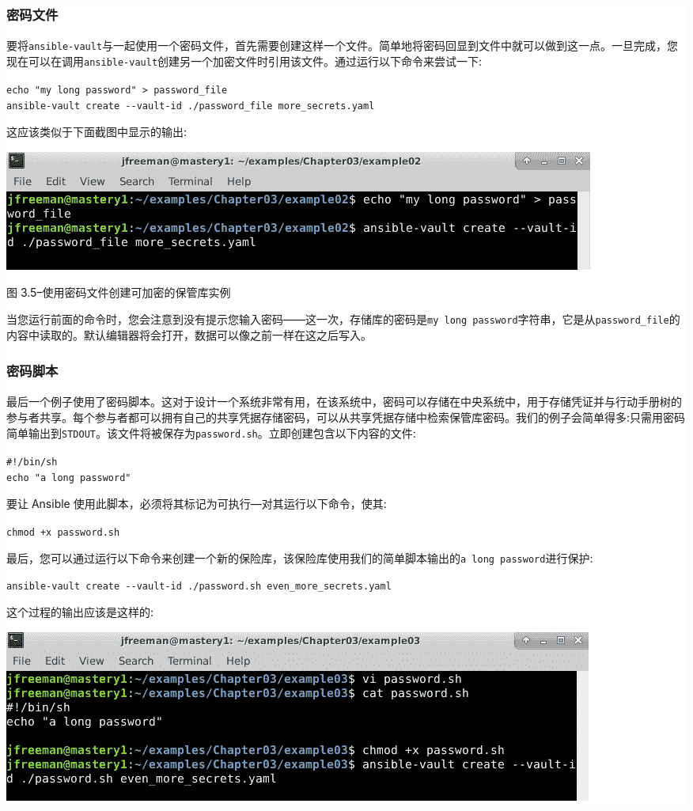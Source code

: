 ### 密码文件

要将`ansible-vault`与一起使用一个密码文件，首先需要创建这样一个文件。简单地将密码回显到文件中就可以做到这一点。一旦完成，您现在可以在调用`ansible-vault`创建另一个加密文件时引用该文件。通过运行以下命令来尝试一下:

```
echo "my long password" > password_file
ansible-vault create --vault-id ./password_file more_secrets.yaml
```

这应该类似于下面截图中显示的输出:

![Figure 3.5 – Creating an Ansible Vault instance using a password file ](img/B17462_03_05.jpg)

图 3.5–使用密码文件创建可加密的保管库实例

当您运行前面的命令时，您会注意到没有提示您输入密码——这一次，存储库的密码是`my long password`字符串，它是从`password_file`的内容中读取的。默认编辑器将会打开，数据可以像之前一样在这之后写入。

### 密码脚本

最后一个例子使用了密码脚本。这对于设计一个系统非常有用，在该系统中，密码可以存储在中央系统中，用于存储凭证并与行动手册树的参与者共享。每个参与者都可以拥有自己的共享凭据存储密码，可以从共享凭据存储中检索保管库密码。我们的例子会简单得多:只需用密码简单输出到`STDOUT`。该文件将被保存为`password.sh`。立即创建包含以下内容的文件:

```
#!/bin/sh
echo "a long password"
```

要让 Ansible 使用此脚本，必须将其标记为可执行—对其运行以下命令，使其:

```
chmod +x password.sh
```

最后，您可以通过运行以下命令来创建一个新的保险库，该保险库使用我们的简单脚本输出的`a long password`进行保护:

```
ansible-vault create --vault-id ./password.sh even_more_secrets.yaml
```

这个过程的输出应该是这样的:

![Figure 3.6 – Creating an Ansible Vault instance using a simple password script ](img/B17462_03_06.jpg)
